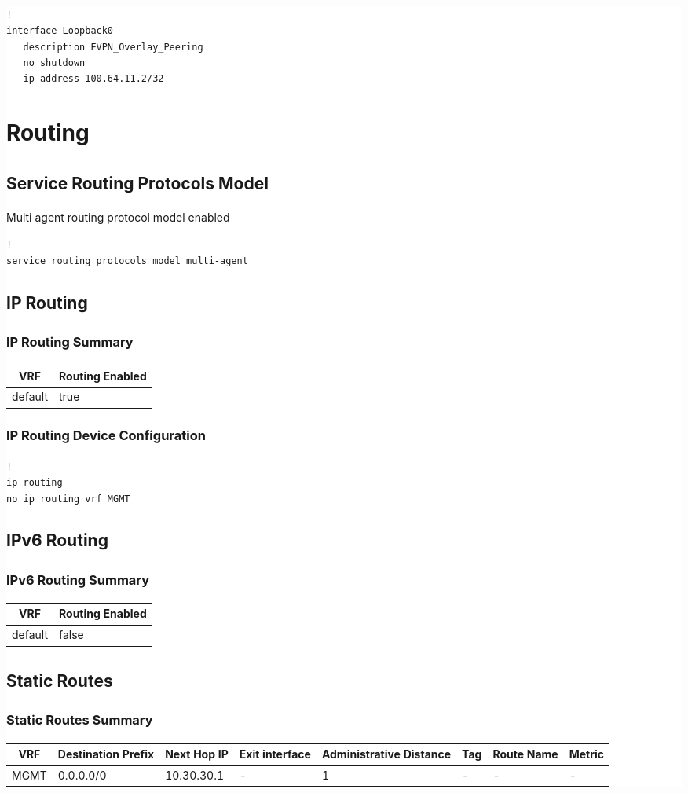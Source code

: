 ```eos
!
interface Loopback0
   description EVPN_Overlay_Peering
   no shutdown
   ip address 100.64.11.2/32
```

# Routing
## Service Routing Protocols Model

Multi agent routing protocol model enabled

```eos
!
service routing protocols model multi-agent
```

## IP Routing

### IP Routing Summary

| VRF | Routing Enabled |
| --- | --------------- |
| default | true|| MGMT | false |

### IP Routing Device Configuration

```eos
!
ip routing
no ip routing vrf MGMT
```
## IPv6 Routing

### IPv6 Routing Summary

| VRF | Routing Enabled |
| --- | --------------- |
| default | false || MGMT | false |


## Static Routes

### Static Routes Summary

| VRF | Destination Prefix | Next Hop IP             | Exit interface      | Administrative Distance       | Tag               | Route Name                    | Metric         |
| --- | ------------------ | ----------------------- | ------------------- | ----------------------------- | ----------------- | ----------------------------- | -------------- |
| MGMT  | 0.0.0.0/0 |  10.30.30.1  |  -  |  1  |  -  |  -  |  - |
